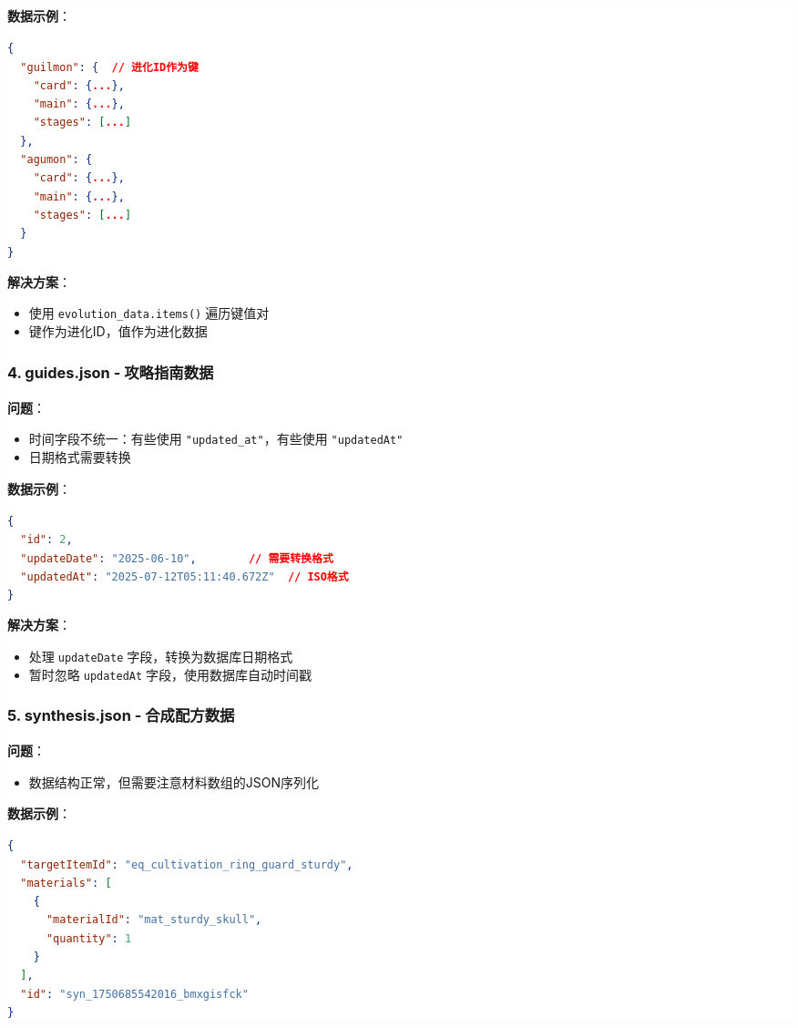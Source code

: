 **数据示例**：
```json
{
  "guilmon": {  // 进化ID作为键
    "card": {...},
    "main": {...},
    "stages": [...]
  },
  "agumon": {
    "card": {...},
    "main": {...},
    "stages": [...]
  }
}
```

**解决方案**：
- 使用 `evolution_data.items()` 遍历键值对
- 键作为进化ID，值作为进化数据

### 4. guides.json - 攻略指南数据

**问题**：
- 时间字段不统一：有些使用 `"updated_at"`，有些使用 `"updatedAt"`
- 日期格式需要转换

**数据示例**：
```json
{
  "id": 2,
  "updateDate": "2025-06-10",        // 需要转换格式
  "updatedAt": "2025-07-12T05:11:40.672Z"  // ISO格式
}
```

**解决方案**：
- 处理 `updateDate` 字段，转换为数据库日期格式
- 暂时忽略 `updatedAt` 字段，使用数据库自动时间戳

### 5. synthesis.json - 合成配方数据

**问题**：
- 数据结构正常，但需要注意材料数组的JSON序列化

**数据示例**：
```json
{
  "targetItemId": "eq_cultivation_ring_guard_sturdy",
  "materials": [
    {
      "materialId": "mat_sturdy_skull",
      "quantity": 1
    }
  ],
  "id": "syn_1750685542016_bmxgisfck"
}
```
